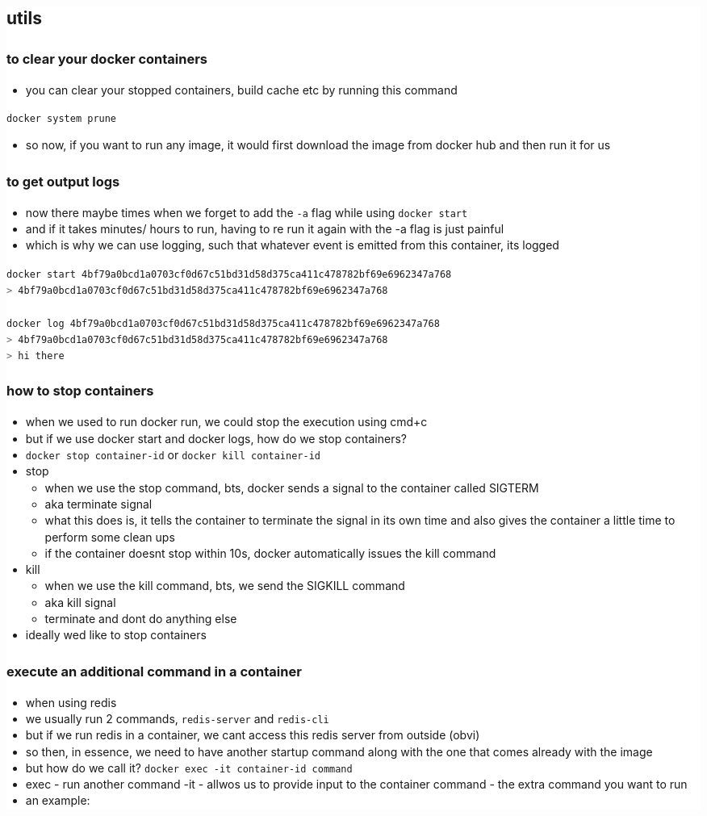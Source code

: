 ## utils

### to clear your docker containers

- you can clear your stopped containers, build cache etc by running this command

```bash
docker system prune
```

- so now, if you want to run any image, it would first download the image from docker hub and then run it for us

### to get output logs

- now there maybe times when we forget to add the `-a` flag while using `docker start`
- and if it takes minutes/ hours to run, having to re run it again with the -a flag is just painful
- which is why we can use logging, such that whatever event is emitted from this container, its logged

```bash
docker start 4bf79a0bcd1a0703cf0d67c51bd31d58d375ca411c478782bf69e6962347a768
> 4bf79a0bcd1a0703cf0d67c51bd31d58d375ca411c478782bf69e6962347a768

docker log 4bf79a0bcd1a0703cf0d67c51bd31d58d375ca411c478782bf69e6962347a768
> 4bf79a0bcd1a0703cf0d67c51bd31d58d375ca411c478782bf69e6962347a768
> hi there

```

### how to stop containers

- when we used to run docker run, we could stop the execution using cmd+c
- but if we use docker start and docker logs, how do we stop containers?
- `docker stop container-id` or `docker kill container-id`
- stop
  - when we use the stop command, bts, docker sends a signal to the container called SIGTERM
  - aka terminate signal
  - what this does is, it tells the container to terminate the signal in its own time and also gives the container a little time to perform some clean ups
  - if the container doesnt stop within 10s, docker automatically issues the kill command
- kill
  - when we use the kill command, bts, we send the SIGKILL command
  - aka kill signal
  - terminate and dont do anything else
- ideally wed like to stop containers

### execute an additional command in a container

- when using redis
- we usually run 2 commands, `redis-server` and `redis-cli`
- but if we run redis in a container, we cant access this redis server from outside (obvi)
- so then, in essence, we need to have another startup command along with the one that comes already with the image
- but how do we call it?
  `docker exec -it container-id command`
- exec - run another command
  -it - allwos us to provide input to the container
  command - the extra command you want to run
- an example:
